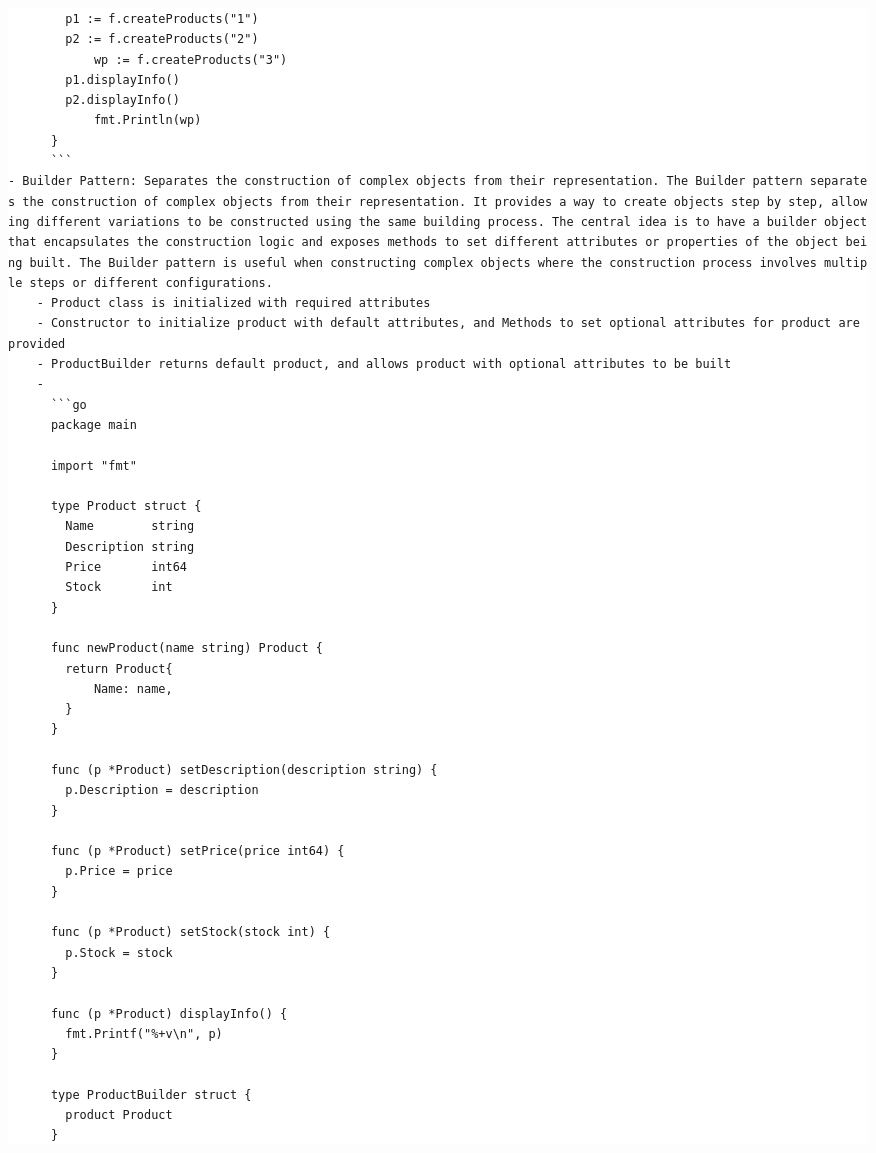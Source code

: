 		  	p1 := f.createProducts("1")
		  	p2 := f.createProducts("2")
		    	wp := f.createProducts("3")
		  	p1.displayInfo()
		  	p2.displayInfo()
		    	fmt.Println(wp)
		  }
		  ```
	- Builder Pattern: Separates the construction of complex objects from their representation. The Builder pattern separates the construction of complex objects from their representation. It provides a way to create objects step by step, allowing different variations to be constructed using the same building process. The central idea is to have a builder object that encapsulates the construction logic and exposes methods to set different attributes or properties of the object being built. The Builder pattern is useful when constructing complex objects where the construction process involves multiple steps or different configurations.
		- Product class is initialized with required attributes
		- Constructor to initialize product with default attributes, and Methods to set optional attributes for product are provided
		- ProductBuilder returns default product, and allows product with optional attributes to be built
		-
		  ```go
		  package main
		  
		  import "fmt"
		  
		  type Product struct {
		  	Name        string
		  	Description string
		  	Price       int64
		  	Stock       int
		  }
		  
		  func newProduct(name string) Product {
		  	return Product{
		  		Name: name,
		  	}
		  }
		  
		  func (p *Product) setDescription(description string) {
		  	p.Description = description
		  }
		  
		  func (p *Product) setPrice(price int64) {
		  	p.Price = price
		  }
		  
		  func (p *Product) setStock(stock int) {
		  	p.Stock = stock
		  }
		  
		  func (p *Product) displayInfo() {
		  	fmt.Printf("%+v\n", p)
		  }
		  
		  type ProductBuilder struct {
		  	product Product
		  }
		  